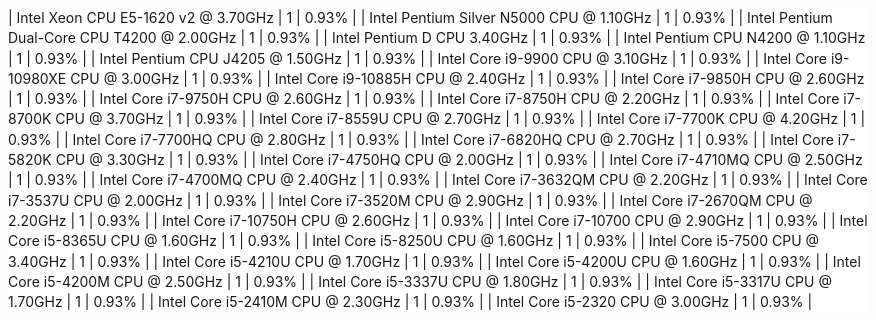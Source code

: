 | Intel Xeon CPU E5-1620 v2 @ 3.70GHz         | 1         | 0.93%   |
| Intel Pentium Silver N5000 CPU @ 1.10GHz    | 1         | 0.93%   |
| Intel Pentium Dual-Core CPU T4200 @ 2.00GHz | 1         | 0.93%   |
| Intel Pentium D CPU 3.40GHz                 | 1         | 0.93%   |
| Intel Pentium CPU N4200 @ 1.10GHz           | 1         | 0.93%   |
| Intel Pentium CPU J4205 @ 1.50GHz           | 1         | 0.93%   |
| Intel Core i9-9900 CPU @ 3.10GHz            | 1         | 0.93%   |
| Intel Core i9-10980XE CPU @ 3.00GHz         | 1         | 0.93%   |
| Intel Core i9-10885H CPU @ 2.40GHz          | 1         | 0.93%   |
| Intel Core i7-9850H CPU @ 2.60GHz           | 1         | 0.93%   |
| Intel Core i7-9750H CPU @ 2.60GHz           | 1         | 0.93%   |
| Intel Core i7-8750H CPU @ 2.20GHz           | 1         | 0.93%   |
| Intel Core i7-8700K CPU @ 3.70GHz           | 1         | 0.93%   |
| Intel Core i7-8559U CPU @ 2.70GHz           | 1         | 0.93%   |
| Intel Core i7-7700K CPU @ 4.20GHz           | 1         | 0.93%   |
| Intel Core i7-7700HQ CPU @ 2.80GHz          | 1         | 0.93%   |
| Intel Core i7-6820HQ CPU @ 2.70GHz          | 1         | 0.93%   |
| Intel Core i7-5820K CPU @ 3.30GHz           | 1         | 0.93%   |
| Intel Core i7-4750HQ CPU @ 2.00GHz          | 1         | 0.93%   |
| Intel Core i7-4710MQ CPU @ 2.50GHz          | 1         | 0.93%   |
| Intel Core i7-4700MQ CPU @ 2.40GHz          | 1         | 0.93%   |
| Intel Core i7-3632QM CPU @ 2.20GHz          | 1         | 0.93%   |
| Intel Core i7-3537U CPU @ 2.00GHz           | 1         | 0.93%   |
| Intel Core i7-3520M CPU @ 2.90GHz           | 1         | 0.93%   |
| Intel Core i7-2670QM CPU @ 2.20GHz          | 1         | 0.93%   |
| Intel Core i7-10750H CPU @ 2.60GHz          | 1         | 0.93%   |
| Intel Core i7-10700 CPU @ 2.90GHz           | 1         | 0.93%   |
| Intel Core i5-8365U CPU @ 1.60GHz           | 1         | 0.93%   |
| Intel Core i5-8250U CPU @ 1.60GHz           | 1         | 0.93%   |
| Intel Core i5-7500 CPU @ 3.40GHz            | 1         | 0.93%   |
| Intel Core i5-4210U CPU @ 1.70GHz           | 1         | 0.93%   |
| Intel Core i5-4200U CPU @ 1.60GHz           | 1         | 0.93%   |
| Intel Core i5-4200M CPU @ 2.50GHz           | 1         | 0.93%   |
| Intel Core i5-3337U CPU @ 1.80GHz           | 1         | 0.93%   |
| Intel Core i5-3317U CPU @ 1.70GHz           | 1         | 0.93%   |
| Intel Core i5-2410M CPU @ 2.30GHz           | 1         | 0.93%   |
| Intel Core i5-2320 CPU @ 3.00GHz            | 1         | 0.93%   |